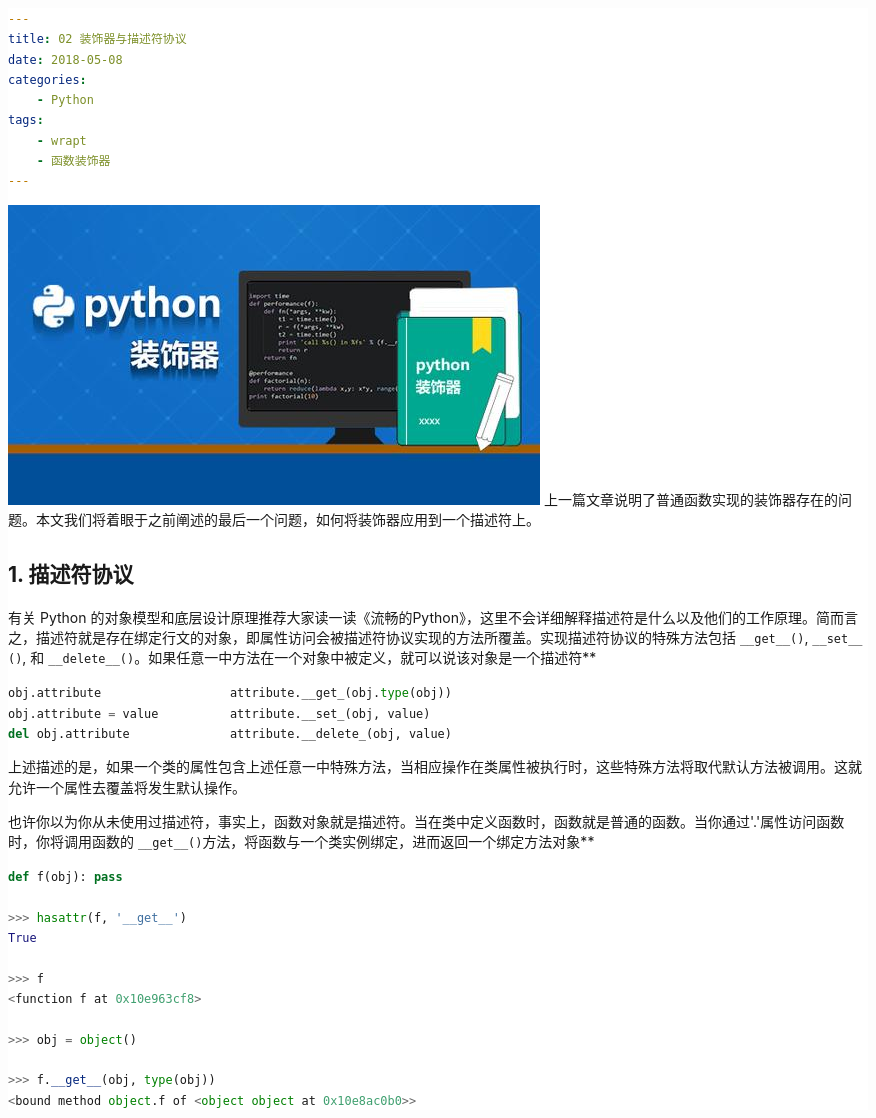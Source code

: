 ```yaml
---
title: 02 装饰器与描述符协议
date: 2018-05-08
categories:
    - Python
tags:
    - wrapt
    - 函数装饰器
---
```

![Python decorator](/images/python/decorator.jpg)
上一篇文章说明了普通函数实现的装饰器存在的问题。本文我们将着眼于之前阐述的最后一个问题，如何将装饰器应用到一个描述符上。


## 1. 描述符协议
有关 Python 的对象模型和底层设计原理推荐大家读一读《流畅的Python》，这里不会详细解释描述符是什么以及他们的工作原理。简而言之，描述符就是存在绑定行文的对象，即属性访问会被描述符协议实现的方法所覆盖。实现描述符协议的特殊方法包括 `__get__()`, `__set__()`, 和 `__delete__()`。如果任意一中方法在一个对象中被定义，就可以说该对象是一个描述符**

```python
obj.attribute                  attribute.__get_(obj.type(obj))
obj.attribute = value          attribute.__set_(obj, value)
del obj.attribute              attribute.__delete_(obj, value)
```

上述描述的是，如果一个类的属性包含上述任意一中特殊方法，当相应操作在类属性被执行时，这些特殊方法将取代默认方法被调用。这就允许一个属性去覆盖将发生默认操作。

也许你以为你从未使用过描述符，事实上，函数对象就是描述符。当在类中定义函数时，函数就是普通的函数。当你通过'.'属性访问函数时，你将调用函数的 `__get__()`方法，将函数与一个类实例绑定，进而返回一个绑定方法对象**

```python
def f(obj): pass

>>> hasattr(f, '__get__')
True

>>> f
<function f at 0x10e963cf8>

>>> obj = object()

>>> f.__get__(obj, type(obj))
<bound method object.f of <object object at 0x10e8ac0b0>>
```
